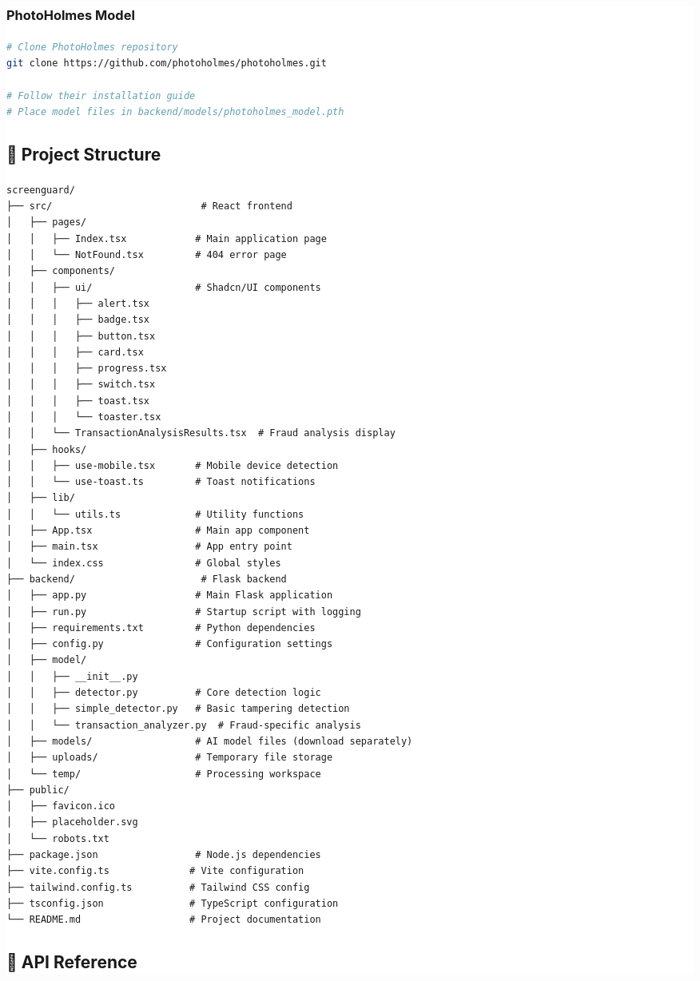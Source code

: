 ### PhotoHolmes Model
```bash
# Clone PhotoHolmes repository  
git clone https://github.com/photoholmes/photoholmes.git

# Follow their installation guide
# Place model files in backend/models/photoholmes_model.pth
```

## 📁 Project Structure

```
screenguard/
├── src/                          # React frontend
│   ├── pages/
│   │   ├── Index.tsx            # Main application page
│   │   └── NotFound.tsx         # 404 error page
│   ├── components/
│   │   ├── ui/                  # Shadcn/UI components
│   │   │   ├── alert.tsx
│   │   │   ├── badge.tsx
│   │   │   ├── button.tsx
│   │   │   ├── card.tsx
│   │   │   ├── progress.tsx
│   │   │   ├── switch.tsx
│   │   │   ├── toast.tsx
│   │   │   └── toaster.tsx
│   │   └── TransactionAnalysisResults.tsx  # Fraud analysis display
│   ├── hooks/
│   │   ├── use-mobile.tsx       # Mobile device detection
│   │   └── use-toast.ts         # Toast notifications
│   ├── lib/
│   │   └── utils.ts             # Utility functions
│   ├── App.tsx                  # Main app component
│   ├── main.tsx                 # App entry point
│   └── index.css                # Global styles
├── backend/                      # Flask backend
│   ├── app.py                   # Main Flask application
│   ├── run.py                   # Startup script with logging
│   ├── requirements.txt         # Python dependencies
│   ├── config.py                # Configuration settings
│   ├── model/
│   │   ├── __init__.py
│   │   ├── detector.py          # Core detection logic
│   │   ├── simple_detector.py   # Basic tampering detection
│   │   └── transaction_analyzer.py  # Fraud-specific analysis
│   ├── models/                  # AI model files (download separately)
│   ├── uploads/                 # Temporary file storage
│   └── temp/                    # Processing workspace
├── public/
│   ├── favicon.ico
│   ├── placeholder.svg
│   └── robots.txt
├── package.json                 # Node.js dependencies
├── vite.config.ts              # Vite configuration
├── tailwind.config.ts          # Tailwind CSS config
├── tsconfig.json               # TypeScript configuration
└── README.md                   # Project documentation
```
## 🔧 API Reference
